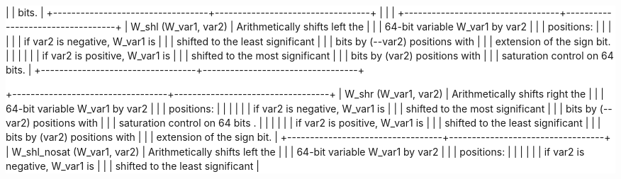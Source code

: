 |                                  | bits.                            |
+----------------------------------+----------------------------------+
|                                  |                                  |
+----------------------------------+----------------------------------+
| W\_shl (W\_var1, var2)           | Arithmetically shifts left the   |
|                                  | 64-bit variable W\_var1 by var2  |
|                                  | positions:                       |
|                                  |                                  |
|                                  | if var2 is negative, W\_var1 is  |
|                                  | shifted to the least significant |
|                                  | bits by (--var2) positions with  |
|                                  | extension of the sign bit.       |
|                                  |                                  |
|                                  | if var2 is positive, W\_var1 is  |
|                                  | shifted to the most significant  |
|                                  | bits by (var2) positions with    |
|                                  | saturation control on 64 bits.   |
+----------------------------------+----------------------------------+

+----------------------------------+----------------------------------+
| W\_shr (W\_var1, var2)           | Arithmetically shifts right the  |
|                                  | 64-bit variable W\_var1 by var2  |
|                                  | positions:                       |
|                                  |                                  |
|                                  | if var2 is negative, W\_var1 is  |
|                                  | shifted to the most significant  |
|                                  | bits by (--var2) positions with  |
|                                  | saturation control on 64 bits .  |
|                                  |                                  |
|                                  | if var2 is positive, W\_var1 is  |
|                                  | shifted to the least significant |
|                                  | bits by (var2) positions with    |
|                                  | extension of the sign bit.       |
+----------------------------------+----------------------------------+
| W\_shl\_nosat (W\_var1, var2)    | Arithmetically shifts left the   |
|                                  | 64-bit variable W\_var1 by var2  |
|                                  | positions:                       |
|                                  |                                  |
|                                  | if var2 is negative, W\_var1 is  |
|                                  | shifted to the least significant |
